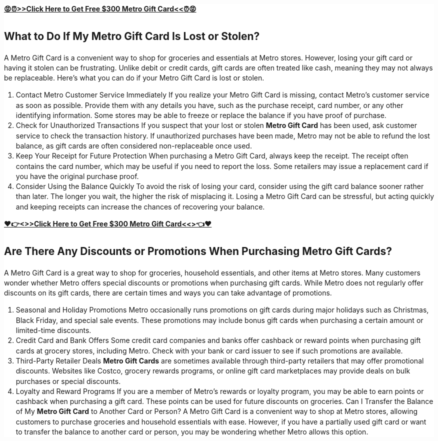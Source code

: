 **[😡⏰>>Click Here to Get Free $300 Metro Gift Card<<⏰😡](https://gdnreview.com/metro-gift-cards/)**

## What to Do If My Metro Gift Card Is Lost or Stolen?
A Metro Gift Card is a convenient way to shop for groceries and essentials at Metro stores. However, losing your gift card or having it stolen can be frustrating. Unlike debit or credit cards, gift cards are often treated like cash, meaning they may not always be replaceable. Here’s what you can do if your Metro Gift Card is lost or stolen.
1. Contact Metro Customer Service Immediately
If you realize your Metro Gift Card is missing, contact Metro’s customer service as soon as possible. Provide them with any details you have, such as the purchase receipt, card number, or any other identifying information. Some stores may be able to freeze or replace the balance if you have proof of purchase.
2. Check for Unauthorized Transactions
If you suspect that your lost or stolen **Metro Gift Card** has been used, ask customer service to check the transaction history. If unauthorized purchases have been made, Metro may not be able to refund the lost balance, as gift cards are often considered non-replaceable once used.
3. Keep Your Receipt for Future Protection
When purchasing a Metro Gift Card, always keep the receipt. The receipt often contains the card number, which may be useful if you need to report the loss. Some retailers may issue a replacement card if you have the original purchase proof.
4. Consider Using the Balance Quickly
To avoid the risk of losing your card, consider using the gift card balance sooner rather than later. The longer you wait, the higher the risk of misplacing it.
Losing a Metro Gift Card can be stressful, but acting quickly and keeping receipts can increase the chances of recovering your balance.

**[❤️👉<>>Click Here to Get Free $300 Metro Gift Card<<>👈❤️](https://gdnreview.com/metro-gift-cards/)**

## Are There Any Discounts or Promotions When Purchasing Metro Gift Cards?
A Metro Gift Card is a great way to shop for groceries, household essentials, and other items at Metro stores. Many customers wonder whether Metro offers special discounts or promotions when purchasing gift cards. While Metro does not regularly offer discounts on its gift cards, there are certain times and ways you can take advantage of promotions.
1. Seasonal and Holiday Promotions
Metro occasionally runs promotions on gift cards during major holidays such as Christmas, Black Friday, and special sale events. These promotions may include bonus gift cards when purchasing a certain amount or limited-time discounts.
2. Credit Card and Bank Offers
Some credit card companies and banks offer cashback or reward points when purchasing gift cards at grocery stores, including Metro. Check with your bank or card issuer to see if such promotions are available.
3. Third-Party Retailer Deals
**Metro Gift Cards** are sometimes available through third-party retailers that may offer promotional discounts. Websites like Costco, grocery rewards programs, or online gift card marketplaces may provide deals on bulk purchases or special discounts.
4. Loyalty and Reward Programs
If you are a member of Metro’s rewards or loyalty program, you may be able to earn points or cashback when purchasing a gift card. These points can be used for future discounts on groceries.
Can I Transfer the Balance of My **Metro Gift Card** to Another Card or Person?
A Metro Gift Card is a convenient way to shop at Metro stores, allowing customers to purchase groceries and household essentials with ease. However, if you have a partially used gift card or want to transfer the balance to another card or person, you may be wondering whether Metro allows this option.
